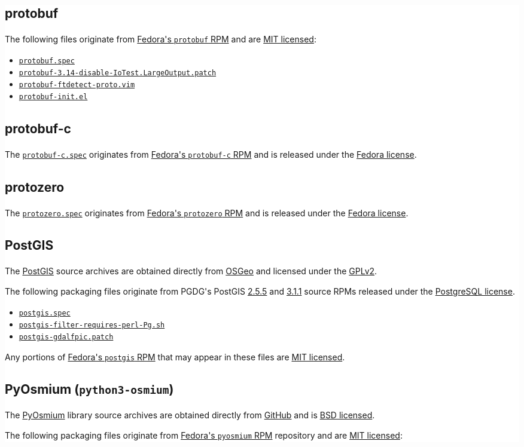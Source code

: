 ## protobuf

The following files originate from [Fedora's `protobuf` RPM](https://src.fedoraproject.org/rpms/protobuf)
and are [MIT licensed](./licenses/Fedora-LICENSE):
* [`protobuf.spec`](../SPECS/protobuf.spec)
* [`protobuf-3.14-disable-IoTest.LargeOutput.patch`](../SOURCES/protobuf-3.14-disable-IoTest.LargeOutput.patch)
* [`protobuf-ftdetect-proto.vim`](../SOURCES/protobuf-ftdetect-proto.vim)
* [`protobuf-init.el`](../SOURCES/protobuf-init.el)

## protobuf-c

The [`protobuf-c.spec`](../SPECS/protobuf-c.spec) originates from
[Fedora's `protobuf-c` RPM](https://src.fedoraproject.org/rpms/protobuf-c)
and is released under the [Fedora license](./licenses/Fedora-LICENSE).

## protozero

The [`protozero.spec`](../SPECS/protozero.spec) originates from
[Fedora's `protozero` RPM](https://src.fedoraproject.org/rpms/protozero)
and is released under the [Fedora license](./licenses/Fedora-LICENSE).

## PostGIS

The [PostGIS](https://trac.osgeo.org/postgis) source archives are obtained
directly from [OSGeo](https://download.osgeo.org/postgis/) and licensed
under the [GPLv2](http://www.gnu.org/licenses/old-licenses/gpl-2.0.html).

The following packaging files originate from
PGDG's PostGIS [2.5.5](https://download.postgresql.org/pub/repos/yum/srpms/9.5/redhat/rhel-7-x86_64/)
and [3.1.1](https://download.postgresql.org/pub/repos/yum/srpms/13/redhat/rhel-7-x86_64/)
source RPMs released under the [PostgreSQL license](./licenses/PostgreSQL-LICENSE).

* [`postgis.spec`](../SPECS/postgis.spec)
* [`postgis-filter-requires-perl-Pg.sh`](../SOURCES/postgis-filter-requires-perl-Pg.sh)
* [`postgis-gdalfpic.patch`](../SOURCES/postgis-gdalfpic.patch)

Any portions of [Fedora's `postgis` RPM](https://src.fedoraproject.org/rpms/postgis/tree/master)
that may appear in these files are [MIT licensed](./licenses/Fedora-LICENSE).

## PyOsmium (`python3-osmium`)

The [PyOsmium](http://osmcode.org/pyosmium/) library source archives are
obtained directly from [GitHub](https://github.com/osmcode/pyosmium)
and is [BSD licensed](https://github.com/osmcode/pyosmium/blob/master/LICENSE.TXT).

The following packaging files originate from
[Fedora's `pyosmium` RPM](https://src.fedoraproject.org/rpms/pyosmium)
repository and are [MIT licensed](./licenses/Fedora-LICENSE):
